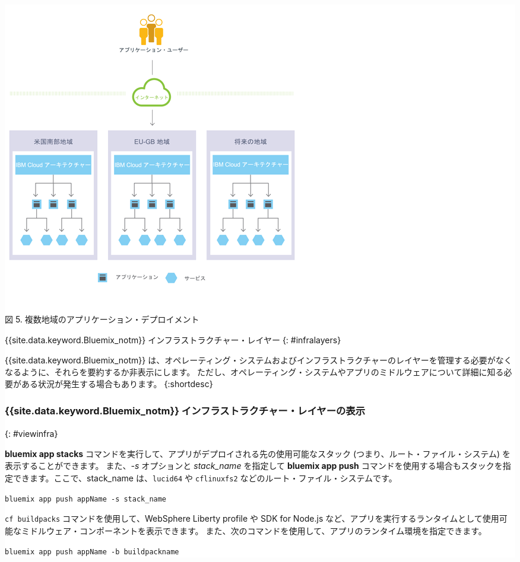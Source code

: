 ![複数地域のアプリケーション開発](images/multi-region.png)

図 5. 複数地域のアプリケーション・デプロイメント

{{site.data.keyword.Bluemix_notm}} インフラストラクチャー・レイヤー
{: #infralayers}


{{site.data.keyword.Bluemix_notm}} は、オペレーティング・システムおよびインフラストラクチャーのレイヤーを管理する必要がなくなるように、それらを要約するか非表示にします。 ただし、オペレーティング・システムやアプリのミドルウェアについて詳細に知る必要がある状況が発生する場合もあります。
{:shortdesc}

### {{site.data.keyword.Bluemix_notm}} インフラストラクチャー・レイヤーの表示
{: #viewinfra}

**bluemix app stacks** コマンドを実行して、アプリがデプロイされる先の使用可能なスタック (つまり、ルート・ファイル・システム) を表示することができます。 また、*-s* オプションと *stack_name* を指定して **bluemix app push** コマンドを使用する場合もスタックを指定できます。ここで、stack_name は、`lucid64` や `cflinuxfs2` などのルート・ファイル・システムです。

```
bluemix app push appName -s stack_name
```

`cf buildpacks` コマンドを使用して、WebSphere Liberty profile や SDK for Node.js など、アプリを実行するランタイムとして使用可能なミドルウェア・コンポーネントを表示できます。 また、次のコマンドを使用して、アプリのランタイム環境を指定できます。

```
bluemix app push appName -b buildpackname
```
